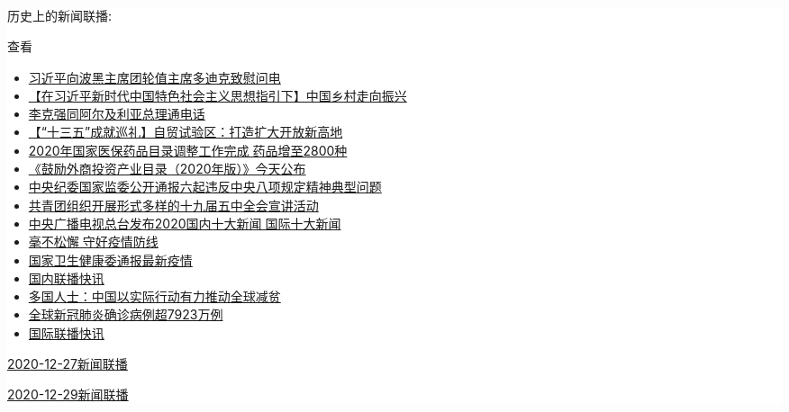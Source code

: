 




历史上的新闻联播:

 查看
 

* [习近平向波黑主席团轮值主席多迪克致慰问电](#习近平向波黑主席团轮值主席多迪克致慰问电)
* [【在习近平新时代中国特色社会主义思想指引下】中国乡村走向振兴](#【在习近平新时代中国特色社会主义思想指引下】中国乡村走向振兴)
* [李克强同阿尔及利亚总理通电话](#李克强同阿尔及利亚总理通电话)
* [【“十三五”成就巡礼】自贸试验区：打造扩大开放新高地](#【“十三五”成就巡礼】自贸试验区：打造扩大开放新高地)
* [2020年国家医保药品目录调整工作完成 药品增至2800种](#2020年国家医保药品目录调整工作完成-药品增至2800种)
* [《鼓励外商投资产业目录（2020年版）》今天公布](#《鼓励外商投资产业目录（2020年版）》今天公布)
* [中央纪委国家监委公开通报六起违反中央八项规定精神典型问题](#中央纪委国家监委公开通报六起违反中央八项规定精神典型问题)
* [共青团组织开展形式多样的十九届五中全会宣讲活动](#共青团组织开展形式多样的十九届五中全会宣讲活动)
* [中央广播电视总台发布2020国内十大新闻 国际十大新闻](#中央广播电视总台发布2020国内十大新闻-国际十大新闻)
* [毫不松懈 守好疫情防线](#毫不松懈-守好疫情防线)
* [国家卫生健康委通报最新疫情](#国家卫生健康委通报最新疫情)
* [国内联播快讯](#国内联播快讯)
* [多国人士：中国以实际行动有力推动全球减贫](#多国人士：中国以实际行动有力推动全球减贫)
* [全球新冠肺炎确诊病例超7923万例](#全球新冠肺炎确诊病例超7923万例)
* [国际联播快讯](#国际联播快讯)






[2020-12-27新闻联播](/xinwenlianbo/20201227)


[2020-12-29新闻联播](/xinwenlianbo/20201229)



